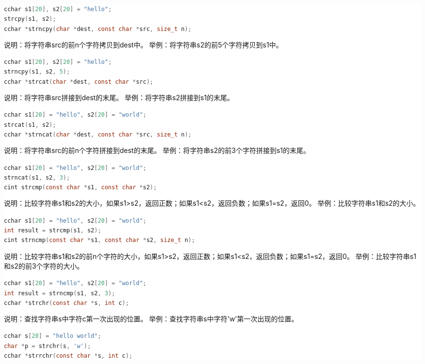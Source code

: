 ```c
cchar s1[20], s2[20] = "hello";
strcpy(s1, s2);
cchar *strncpy(char *dest, const char *src, size_t n);
```

说明：将字符串src的前n个字符拷贝到dest中。
举例：将字符串s2的前5个字符拷贝到s1中。

```c
cchar s1[20], s2[20] = "hello";
strncpy(s1, s2, 5);
cchar *strcat(char *dest, const char *src);
```

说明：将字符串src拼接到dest的末尾。
举例：将字符串s2拼接到s1的末尾。

```c
cchar s1[20] = "hello", s2[20] = "world";
strcat(s1, s2);
cchar *strncat(char *dest, const char *src, size_t n);
```

说明：将字符串src的前n个字符拼接到dest的末尾。
举例：将字符串s2的前3个字符拼接到s1的末尾。

```c
cchar s1[20] = "hello", s2[20] = "world";
strncat(s1, s2, 3);
cint strcmp(const char *s1, const char *s2);
```

说明：比较字符串s1和s2的大小，如果s1>s2，返回正数；如果s1<s2，返回负数；如果s1=s2，返回0。
举例：比较字符串s1和s2的大小。

```c
cchar s1[20] = "hello", s2[20] = "world";
int result = strcmp(s1, s2);
cint strncmp(const char *s1, const char *s2, size_t n);
```

说明：比较字符串s1和s2的前n个字符的大小，如果s1>s2，返回正数；如果s1<s2，返回负数；如果s1=s2，返回0。
举例：比较字符串s1和s2的前3个字符的大小。

```c
cchar s1[20] = "hello", s2[20] = "world";
int result = strncmp(s1, s2, 3);
cchar *strchr(const char *s, int c);
```

说明：查找字符串s中字符c第一次出现的位置。
举例：查找字符串s中字符'w'第一次出现的位置。

```c
cchar s[20] = "hello world";
char *p = strchr(s, 'w');
cchar *strrchr(const char *s, int c);
```
